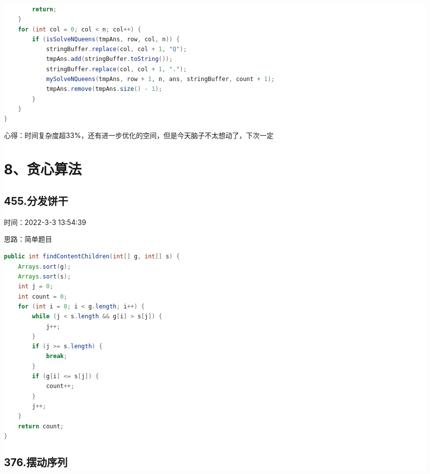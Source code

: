 ~~~java
        return;
    }
    for (int col = 0; col < n; col++) {
        if (isSolveNQueens(tmpAns, row, col, n)) {
            stringBuffer.replace(col, col + 1, "Q");
            tmpAns.add(stringBuffer.toString());
            stringBuffer.replace(col, col + 1, ".");
            mySolveNQueens(tmpAns, row + 1, n, ans, stringBuffer, count + 1);
            tmpAns.remove(tmpAns.size() - 1);
        }
    }
}
~~~

心得：时间复杂度超33%，还有进一步优化的空间，但是今天脑子不太想动了，下次一定



# 8、贪心算法

## 455.分发饼干

时间：2022-3-3 13:54:39

思路：简单题目

~~~java
public int findContentChildren(int[] g, int[] s) {
    Arrays.sort(g);
    Arrays.sort(s);
    int j = 0;
    int count = 0;
    for (int i = 0; i < g.length; i++) {
        while (j < s.length && g[i] > s[j]) {
            j++;
        }
        if (j >= s.length) {
            break;
        }
        if (g[i] <= s[j]) {
            count++;
        }
        j++;
    }
    return count;
}
~~~





## 376.摆动序列
